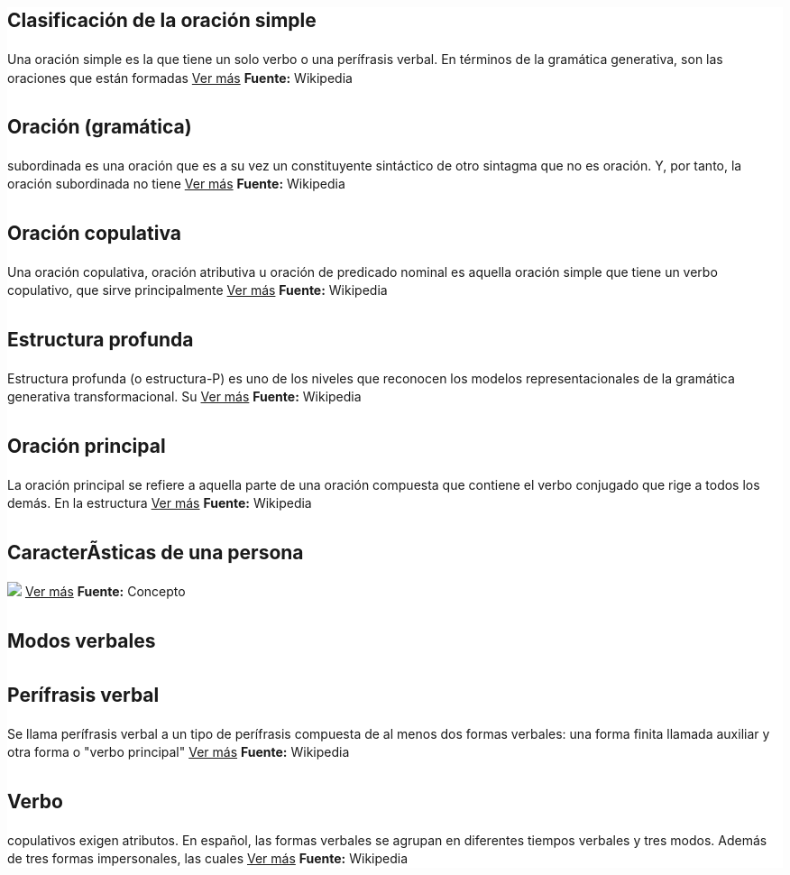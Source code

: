 ## Clasificación de la oración simple
Una oración simple es la que tiene un solo verbo o una perífrasis verbal. En términos de la gramática generativa, son las oraciones que están formadas
[Ver más](https://es.wikipedia.org/wiki/Clasificación_de_la_oración_simple)
**Fuente:** Wikipedia

## Oración (gramática)
subordinada es una oración que es a su vez un constituyente sintáctico de otro sintagma que no es oración. Y, por tanto, la oración subordinada no tiene
[Ver más](https://es.wikipedia.org/wiki/Oración_(gramática))
**Fuente:** Wikipedia

## Oración copulativa
Una oración copulativa, oración atributiva u oración de predicado nominal es aquella oración simple que tiene un verbo copulativo, que sirve principalmente
[Ver más](https://es.wikipedia.org/wiki/Oración_copulativa)
**Fuente:** Wikipedia

## Estructura profunda
Estructura profunda (o estructura-P) es uno de los niveles que reconocen los modelos representacionales de la gramática generativa transformacional. Su
[Ver más](https://es.wikipedia.org/wiki/Estructura_profunda)
**Fuente:** Wikipedia

## Oración principal
La oración principal se refiere a aquella parte de una oración compuesta que contiene el verbo conjugado que rige a todos los demás. En la estructura
[Ver más](https://es.wikipedia.org/wiki/Oración_principal)
**Fuente:** Wikipedia

## CaracterÃ­sticas de una persona
![](https://concepto.de/wp-content/uploads/2025/01/ciclista-scaled-e1735924136323-800x400.jpg)
[Ver más](https://concepto.de/caracteristicas-de-una-persona/)
**Fuente:** Concepto


## Modos verbales

## Perífrasis verbal
Se llama perífrasis verbal a un tipo de perífrasis compuesta de al menos dos formas verbales: una forma finita llamada auxiliar y otra forma o &quot;verbo principal&quot;
[Ver más](https://es.wikipedia.org/wiki/Perífrasis_verbal)
**Fuente:** Wikipedia

## Verbo
copulativos exigen atributos. En español, las formas verbales se agrupan en diferentes tiempos verbales y tres modos. Además de tres formas impersonales, las cuales
[Ver más](https://es.wikipedia.org/wiki/Verbo)
**Fuente:** Wikipedia

